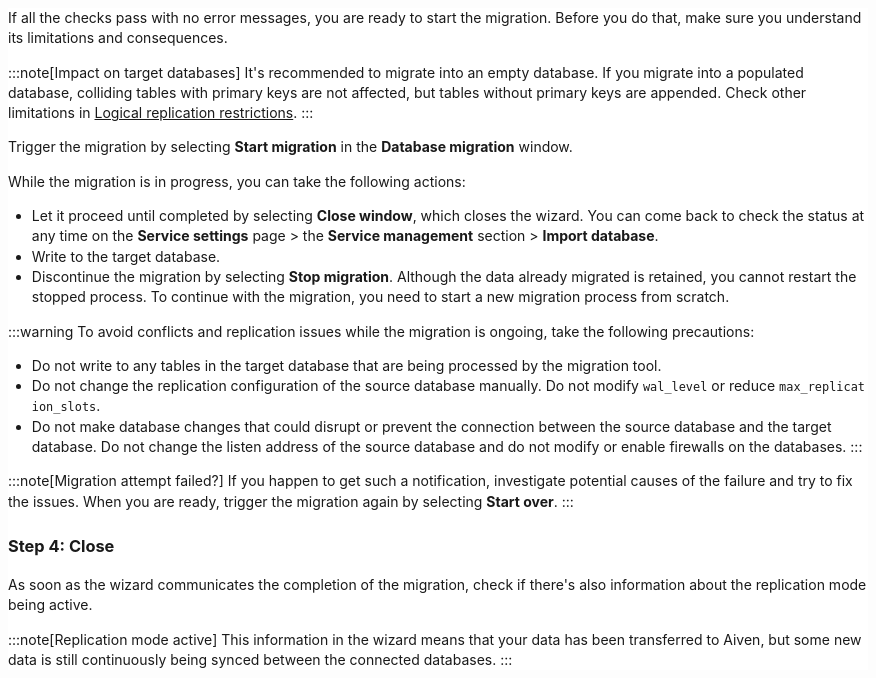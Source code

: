 If all the checks pass with no error messages, you are ready to start
the migration. Before you do that, make sure you understand its
limitations and consequences.

:::note[Impact on target databases]
It\'s recommended to migrate into an empty database. If you migrate into
a populated database, colliding tables with primary keys are not
affected, but tables without primary keys are appended. Check other
limitations in [Logical replication
restrictions](https://www.postgresql.org/docs/current/logical-replication-restrictions.html).
:::

Trigger the migration by selecting **Start migration** in the **Database
migration** window.

While the migration is in progress, you can take the following actions:

-   Let it proceed until completed by selecting **Close window**, which
    closes the wizard. You can come back to check the status at any time
    on the **Service settings** page \> the **Service management**
    section \> **Import database**.
-   Write to the target database.
-   Discontinue the migration by selecting **Stop migration**. Although
    the data already migrated is retained, you cannot restart the
    stopped process. To continue with the migration, you need to start a
    new migration process from scratch.

:::warning
To avoid conflicts and replication issues while the migration is
ongoing, take the following precautions:

-   Do not write to any tables in the target database that are being
    processed by the migration tool.
-   Do not change the replication configuration of the source database
    manually. Do not modify `wal_level` or reduce
    `max_replication_slots`.
-   Do not make database changes that could disrupt or prevent the
    connection between the source database and the target database. Do
    not change the listen address of the source database and do not
    modify or enable firewalls on the databases.
:::

:::note[Migration attempt failed?]
If you happen to get such a notification, investigate potential causes
of the failure and try to fix the issues. When you are ready, trigger
the migration again by selecting **Start over**.
:::

### Step 4: Close

As soon as the wizard communicates the completion of the migration,
check if there\'s also information about the replication mode being
active.

:::note[Replication mode active]
This information in the wizard means that your data has been transferred
to Aiven, but some new data is still continuously being synced between
the connected databases.
:::
